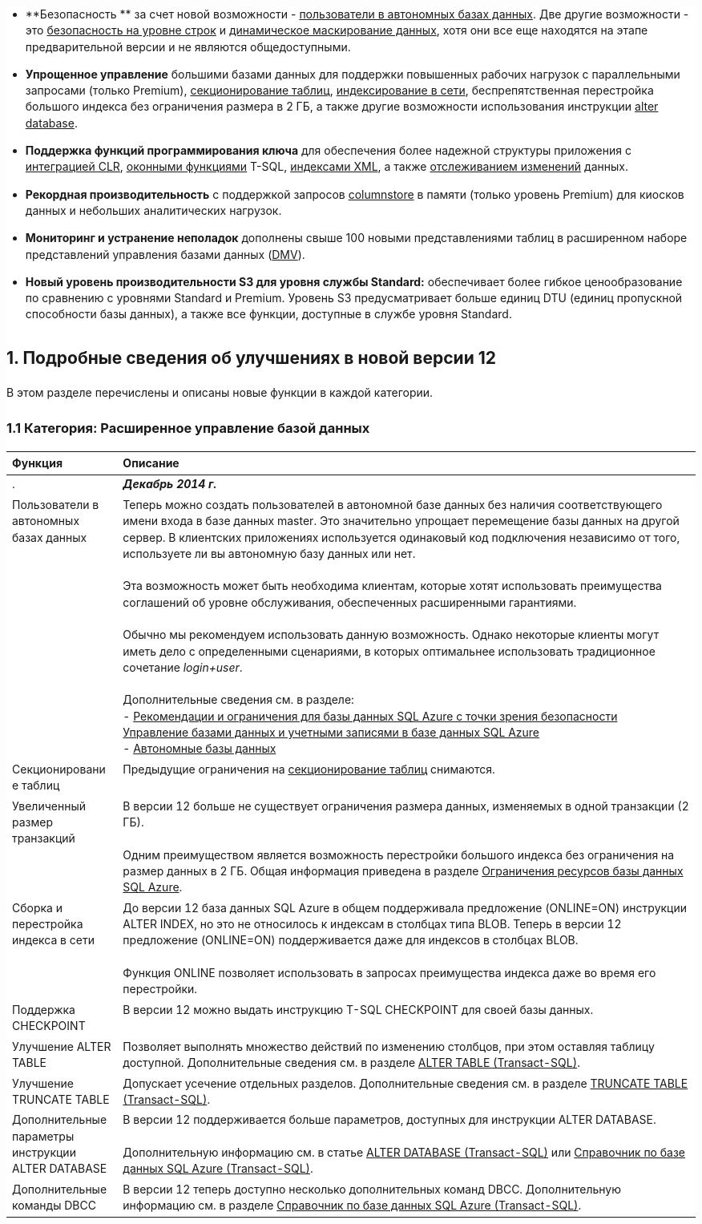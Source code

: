 
- **Безопасность ** за счет новой возможности - [пользователи в автономных базах данных](../sql-database-preview-whats-new/#UsersInContainedDatabases). Две другие возможности - это [безопасность на уровне строк](../sql-database-preview-whats-new/#RowLevelSecurity) и [динамическое маскирование данных](../sql-database-preview-whats-new/#DynamicDataMasking), хотя они все еще находятся на этапе предварительной версии и не являются общедоступными.


- **Упрощенное управление** большими базами данных для поддержки повышенных рабочих нагрузок с параллельными запросами (только Premium), [секционирование таблиц](http://msdn.microsoft.com/library/ms187802.aspx), [индексирование в сети](http://msdn.microsoft.com/library/ms188388.aspx), беспрепятственная перестройка большого индекса без ограничения размера в 2 ГБ, а также другие возможности использования инструкции [alter database](http://msdn.microsoft.com/library/bb522682.aspx).


- **Поддержка функций программирования ключа** для обеспечения более надежной структуры приложения с [интеграцией CLR](http://msdn.microsoft.com/library/ms189524.aspx), [оконными функциями](http://msdn.microsoft.com/library/ms189461.aspx) T-SQL, [индексами XML](http://msdn.microsoft.com/library/bb934097.aspx), а также [отслеживанием изменений](http://msdn.microsoft.com/library/bb933875.aspx) данных.


- **Рекордная производительность** с поддержкой запросов [columnstore](http://msdn.microsoft.com/library/gg492153.aspx) в памяти (только уровень Premium) для киосков данных и небольших аналитических нагрузок.


- **Мониторинг и устранение неполадок** дополнены свыше 100 новыми представлениями таблиц в расширенном наборе представлений управления базами данных ([DMV](http://msdn.microsoft.com/library/ms188754.aspx)).


- **Новый уровень производительности S3 для уровня службы Standard:** обеспечивает более гибкое ценообразование по сравнению с уровнями Standard и Premium. Уровень S3 предусматривает больше единиц DTU (единиц пропускной способности базы данных), а также все функции, доступные в службе уровня Standard.


## 1. Подробные сведения об улучшениях в новой версии 12


В этом разделе перечислены и описаны новые функции в каждой категории.


### 1.1 Категория: Расширенное управление базой данных


| Функция | Описание |
| :--- | :--- |
| . | ***Декабрь 2014 г.*** |
| <a name="UsersInContainedDatabases" id="UsersInContainedDatabases"></a>Пользователи в автономных базах данных | Теперь можно создать пользователей в автономной базе данных без наличия соответствующего имени входа в базе данных master. Это значительно упрощает перемещение базы данных на другой сервер. В клиентских приложениях используется одинаковый код подключения независимо от того, используете ли вы автономную базу данных или нет.<br/><br/>Эта возможность может быть необходима клиентам, которые хотят использовать преимущества соглашений об уровне обслуживания, обеспеченных расширенными гарантиями.<br/><br/>Обычно мы рекомендуем использовать данную возможность. Однако некоторые клиенты могут иметь дело с определенными сценариями, в которых оптимальнее использовать традиционное сочетание *login+user*.<br/><br/>Дополнительные сведения см. в разделе:<br/>- [Рекомендации и ограничения для базы данных SQL Azure с точки зрения безопасности](http://msdn.microsoft.com/library/azure/ff394108.aspx)<br/>[Управление базами данных и учетными записями в базе данных SQL Azure](http://msdn.microsoft.com/library/azure/ee336235.aspx)<br/>- [Автономные базы данных](http://msdn.microsoft.com/library/azure/ff929071.aspx) |
| Секционирование таблиц | Предыдущие ограничения на [секционирование таблиц](http://msdn.microsoft.com/library/ms190787.aspx) снимаются. |
| Увеличенный размер транзакций | В версии 12 больше не существует ограничения размера данных, изменяемых в одной транзакции (2 ГБ). <br/><br/> Одним преимуществом является возможность перестройки большого индекса без ограничения на размер данных в 2 ГБ. Общая информация приведена в разделе [Ограничения ресурсов базы данных SQL Azure](http://msdn.microsoft.com/library/azure/dn338081.aspx). |
| Сборка и перестройка индекса в сети | До версии 12 база данных SQL Azure в общем поддерживала предложение (ONLINE=ON) инструкции ALTER INDEX, но это не относилось к индексам в столбцах типа BLOB. Теперь в версии 12 предложение (ONLINE=ON) поддерживается даже для индексов в столбцах BLOB.<br/><br/> Функция ONLINE позволяет использовать в запросах преимущества индекса даже во время его перестройки. |
| Поддержка CHECKPOINT | В версии 12 можно выдать инструкцию T-SQL CHECKPOINT для своей базы данных. |
| Улучшение ALTER TABLE | Позволяет выполнять множество действий по изменению столбцов, при этом оставляя таблицу доступной. Дополнительные сведения см. в разделе [ALTER TABLE (Transact-SQL)](http://msdn.microsoft.com/library/ms190273.aspx). |
| Улучшение TRUNCATE TABLE | Допускает усечение отдельных разделов. Дополнительные сведения см. в разделе [TRUNCATE TABLE (Transact-SQL)](http://msdn.microsoft.com/library/ms177570.aspx). |
| Дополнительные параметры инструкции ALTER DATABASE | В версии 12 поддерживается больше параметров, доступных для инструкции ALTER DATABASE. <br/><br/> Дополнительную информацию см. в статье [ALTER DATABASE (Transact-SQL)](http://msdn.microsoft.com/library/ms174269.aspx) или [Справочник по базе данных SQL Azure (Transact-SQL)](http://msdn.microsoft.com/library/azure/ee336281.aspx). |
| Дополнительные команды DBCC | В версии 12 теперь доступно несколько дополнительных команд DBCC. Дополнительную информацию см. в разделе [Справочник по базе данных SQL Azure (Transact-SQL)](http://msdn.microsoft.com/library/azure/ee336281.aspx). |
